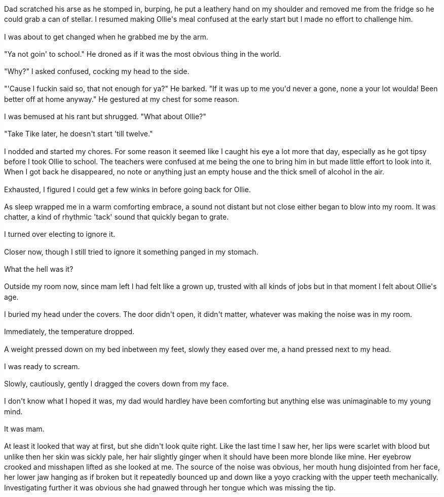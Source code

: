 Dad scratched his arse as he stomped in, burping, he put a leathery hand on my shoulder and removed me from the fridge so he could grab a can of stellar. I resumed making Ollie's meal confused at the early start but I made no effort to challenge him.

I was about to get changed when he grabbed me by the arm.

"Ya not goin' to school." He droned as if it was the most obvious thing in the world.

"Why?" I asked confused, cocking my head to the side.

"'Cause I fuckin said so, that not enough for ya?" He barked. "If it was up to me you'd never a gone, none a your lot woulda! Been better off at home anyway." He gestured at my chest for some reason.

I was bemused at his rant but shrugged. "What about Ollie?"

"Take Tike later, he doesn't start 'till twelve."

I nodded and started my chores. For some reason it seemed like I caught his eye a lot more that day, especially as he got tipsy before I took Ollie to school. The teachers were confused at me being the one to bring him in but made little effort to look into it. When I got back he disappeared, no note or anything just an empty house and the thick smell of alcohol in the air.

Exhausted, I figured I could get a few winks in before going back for Ollie. 

As sleep wrapped me in a warm comforting embrace, a sound not distant but not close either began to blow into my room. It was chatter, a kind of rhythmic 'tack' sound that quickly began to grate.

I turned over electing to ignore it.

Closer now, though I still tried to ignore it something panged in my stomach.

What the hell was it?

Outside my room now, since mam left I had felt like a grown up, trusted with all kinds of jobs but in that moment I felt about Ollie's age.

I buried my head under the covers.
The door didn't open, it didn't matter, whatever was making the noise was in my room. 

Immediately, the temperature dropped. 

A weight pressed down on my bed inbetween my feet, slowly they eased over me, a hand pressed next to my head.

I was ready to scream.

Slowly, cautiously, gently I dragged the covers down from my face.

I don't know what I hoped it was, my dad would hardley have been comforting but anything else was unimaginable to my young mind.

It was mam.

At least it looked that way at first, but she didn't look quite right. Like the last time I saw her, her lips were scarlet with blood but unlike then her skin was sickly pale, her hair slightly ginger when it should have been more blonde like mine. Her eyebrow crooked and misshapen lifted as she looked at me. The source of the noise was obvious, her mouth hung disjointed from her face, her lower jaw hanging as if broken but it repeatedly bounced up and down like a yoyo cracking with the upper teeth mechanically. Investigating further it was obvious she had gnawed through her tongue which was missing the tip.
